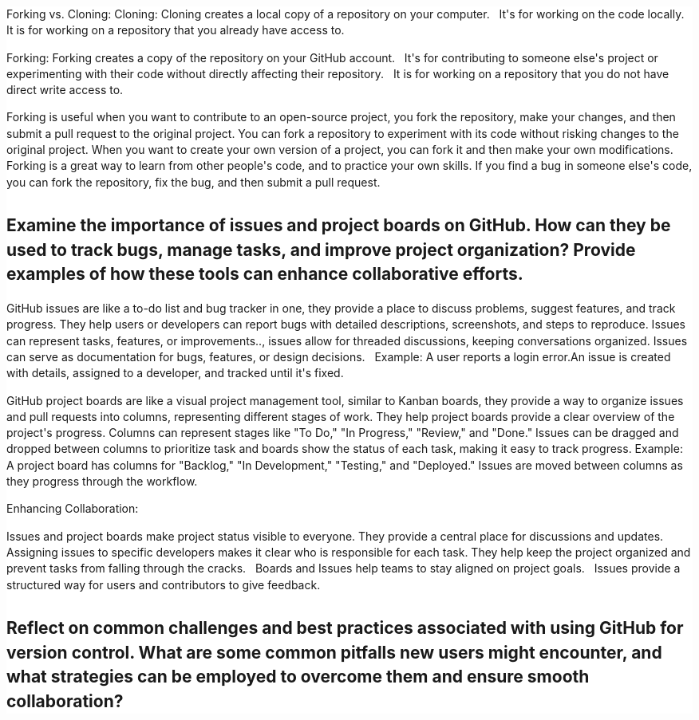 Forking vs. Cloning:
Cloning:
Cloning creates a local copy of a repository on your computer.   
It's for working on the code locally.
It is for working on a repository that you already have access to.

Forking:
Forking creates a copy of the repository on your GitHub account.   
It's for contributing to someone else's project or experimenting with their code without directly affecting their repository.   
It is for working on a repository that you do not have direct write access to.

Forking is useful when you want to contribute to an open-source project, you fork the repository, make your changes, and then submit a pull request to the original project. You can fork a repository to experiment with its code without risking changes to the original project. When you want to create your own version of a project, you can fork it and then make your own modifications. Forking is a great way to learn from other people's code, and to practice your own skills. If you find a bug in someone else's code, you can fork the repository, fix the bug, and then submit a pull request.

## Examine the importance of issues and project boards on GitHub. How can they be used to track bugs, manage tasks, and improve project organization? Provide examples of how these tools can enhance collaborative efforts.

GitHub issues are like a to-do list and bug tracker in one, they provide a place to discuss problems, suggest features, and track progress. They help users or developers can report bugs with detailed descriptions, screenshots, and steps to reproduce. Issues can represent tasks, features, or improvements.., issues allow for threaded discussions, keeping conversations organized. Issues can serve as documentation for bugs, features, or design decisions.   
Example:
A user reports a login error.An issue is created with details, assigned to a developer, and tracked until it's fixed.

GitHub project boards are like a visual project management tool, similar to Kanban boards, they provide a way to organize issues and pull requests into columns, representing different stages of work. They help project boards provide a clear overview of the project's progress. Columns can represent stages like "To Do," "In Progress," "Review," and "Done." Issues can be dragged and dropped between columns to prioritize task and boards show the status of each task, making it easy to track progress.
Example:
A project board has columns for "Backlog," "In Development," "Testing," and "Deployed." Issues are moved between columns as they progress through the workflow.

Enhancing Collaboration:

Issues and project boards make project status visible to everyone.
They provide a central place for discussions and updates.
Assigning issues to specific developers makes it clear who is responsible for each task.
They help keep the project organized and prevent tasks from falling through the cracks.   
Boards and Issues help teams to stay aligned on project goals.   
Issues provide a structured way for users and contributors to give feedback.

## Reflect on common challenges and best practices associated with using GitHub for version control. What are some common pitfalls new users might encounter, and what strategies can be employed to overcome them and ensure smooth collaboration?
